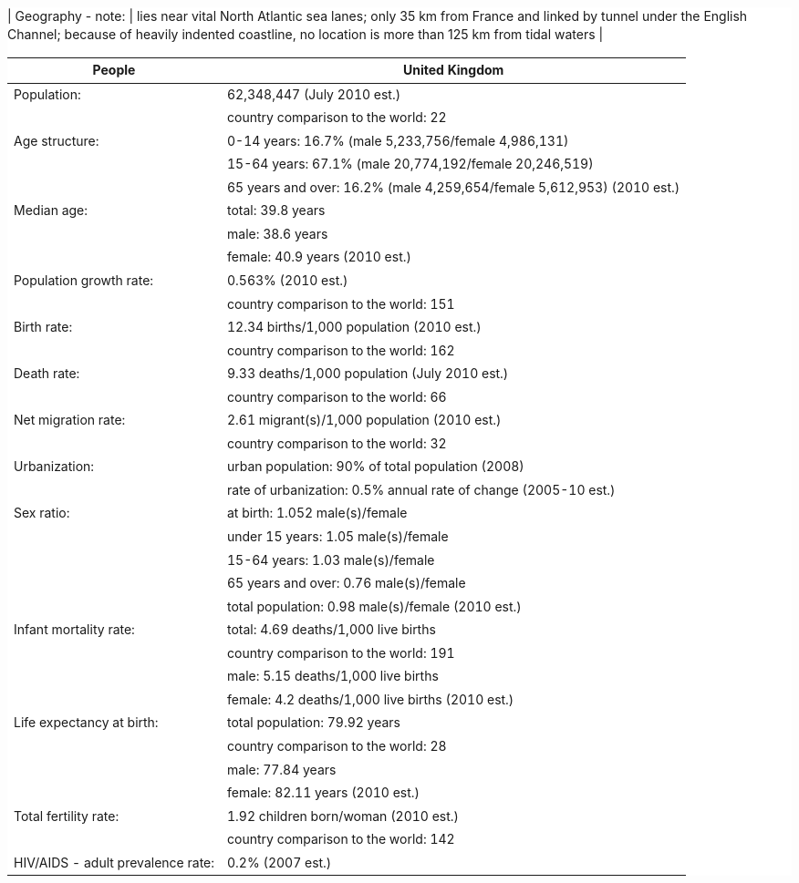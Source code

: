 | Geography - note: | lies near vital North Atlantic sea lanes; only 35 km from France and linked by tunnel under the English Channel; because of heavily indented coastline, no location is more than 125 km from tidal waters |


| People | United Kingdom |
| --- | --- |
| Population: | 62,348,447 (July 2010 est.) |
| | country comparison to the world: 22 |
| Age structure: | 0-14 years: 16.7% (male 5,233,756/female 4,986,131) |
| | 15-64 years: 67.1% (male 20,774,192/female 20,246,519) |
| | 65 years and over: 16.2% (male 4,259,654/female 5,612,953) (2010 est.) |
| Median age: | total: 39.8 years |
| | male: 38.6 years |
| | female: 40.9 years (2010 est.) |
| Population growth rate: | 0.563% (2010 est.) |
| | country comparison to the world: 151 |
| Birth rate: | 12.34 births/1,000 population (2010 est.) |
| | country comparison to the world: 162 |
| Death rate: | 9.33 deaths/1,000 population (July 2010 est.) |
| | country comparison to the world: 66 |
| Net migration rate: | 2.61 migrant(s)/1,000 population (2010 est.) |
| | country comparison to the world: 32 |
| Urbanization: | urban population: 90% of total population (2008) |
| | rate of urbanization: 0.5% annual rate of change (2005-10 est.) |
| Sex ratio: | at birth: 1.052 male(s)/female |
| | under 15 years: 1.05 male(s)/female |
| | 15-64 years: 1.03 male(s)/female |
| | 65 years and over: 0.76 male(s)/female |
| | total population: 0.98 male(s)/female (2010 est.) |
| Infant mortality rate: | total: 4.69 deaths/1,000 live births |
| | country comparison to the world: 191 |
| | male: 5.15 deaths/1,000 live births |
| | female: 4.2 deaths/1,000 live births (2010 est.) |
| Life expectancy at birth: | total population: 79.92 years |
| | country comparison to the world: 28 |
| | male: 77.84 years |
| | female: 82.11 years (2010 est.) |
| Total fertility rate: | 1.92 children born/woman (2010 est.) |
| | country comparison to the world: 142 |
| HIV/AIDS - adult prevalence rate: | 0.2% (2007 est.) |